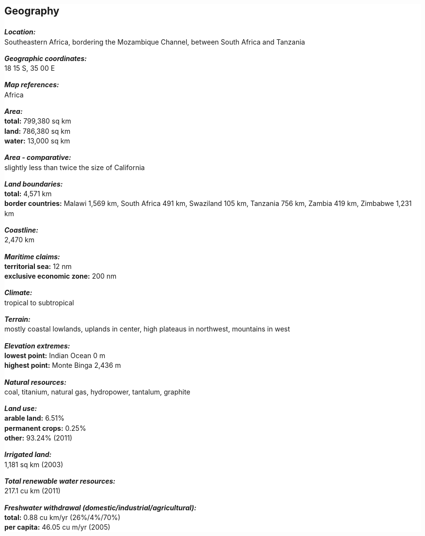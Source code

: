 
## Geography

**_Location:_**   
Southeastern Africa, bordering the Mozambique Channel, between South Africa and Tanzania

**_Geographic coordinates:_**   
18 15 S, 35 00 E

**_Map references:_**   
Africa

**_Area:_**   
**total:** 799,380 sq km   
**land:** 786,380 sq km   
**water:** 13,000 sq km

**_Area - comparative:_**   
slightly less than twice the size of California

**_Land boundaries:_**   
**total:** 4,571 km   
**border countries:** Malawi 1,569 km, South Africa 491 km, Swaziland 105 km, Tanzania 756 km, Zambia 419 km, Zimbabwe 1,231 km

**_Coastline:_**   
2,470 km

**_Maritime claims:_**   
**territorial sea:** 12 nm   
**exclusive economic zone:** 200 nm

**_Climate:_**   
tropical to subtropical

**_Terrain:_**   
mostly coastal lowlands, uplands in center, high plateaus in northwest, mountains in west

**_Elevation extremes:_**   
**lowest point:** Indian Ocean 0 m   
**highest point:** Monte Binga 2,436 m

**_Natural resources:_**   
coal, titanium, natural gas, hydropower, tantalum, graphite

**_Land use:_**   
**arable land:** 6.51%   
**permanent crops:** 0.25%   
**other:** 93.24% (2011)

**_Irrigated land:_**   
1,181 sq km (2003)

**_Total renewable water resources:_**   
217.1 cu km (2011)

**_Freshwater withdrawal (domestic/industrial/agricultural):_**   
**total:** 0.88 cu km/yr (26%/4%/70%)   
**per capita:** 46.05 cu m/yr (2005)
